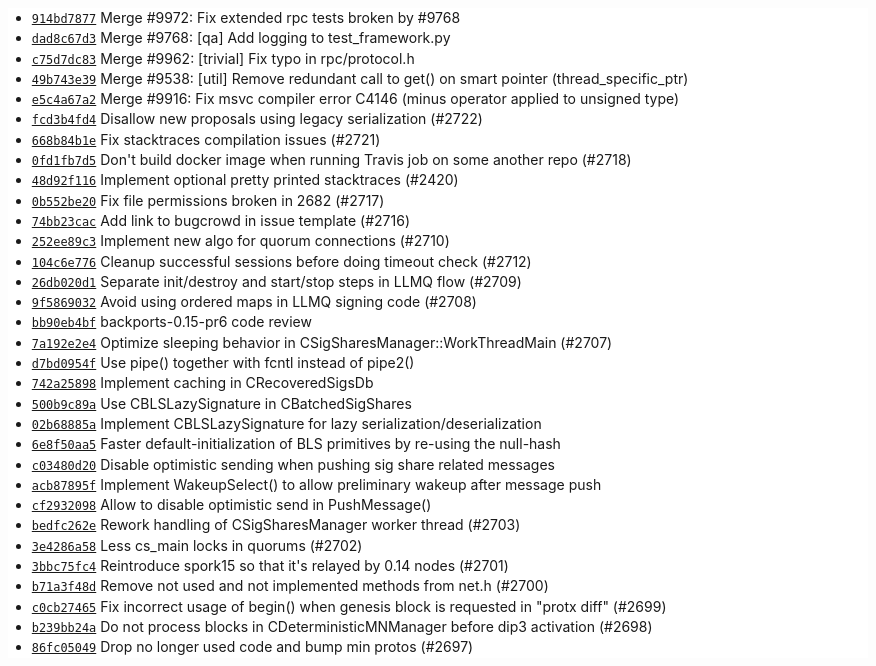 - [`914bd7877`](https://github.com/stashpayio/stash/commit/914bd7877) Merge #9972: Fix extended rpc tests broken by #9768
- [`dad8c67d3`](https://github.com/stashpayio/stash/commit/dad8c67d3) Merge #9768: [qa] Add logging to test_framework.py
- [`c75d7dc83`](https://github.com/stashpayio/stash/commit/c75d7dc83) Merge #9962: [trivial] Fix typo in rpc/protocol.h
- [`49b743e39`](https://github.com/stashpayio/stash/commit/49b743e39) Merge #9538: [util] Remove redundant call to get() on smart pointer (thread_specific_ptr)
- [`e5c4a67a2`](https://github.com/stashpayio/stash/commit/e5c4a67a2) Merge #9916: Fix msvc compiler error C4146 (minus operator applied to unsigned type)
- [`fcd3b4fd4`](https://github.com/stashpayio/stash/commit/fcd3b4fd4) Disallow new proposals using legacy serialization (#2722)
- [`668b84b1e`](https://github.com/stashpayio/stash/commit/668b84b1e) Fix stacktraces compilation issues (#2721)
- [`0fd1fb7d5`](https://github.com/stashpayio/stash/commit/0fd1fb7d5) Don't build docker image when running Travis job on some another repo (#2718)
- [`48d92f116`](https://github.com/stashpayio/stash/commit/48d92f116) Implement optional pretty printed stacktraces (#2420)
- [`0b552be20`](https://github.com/stashpayio/stash/commit/0b552be20) Fix file permissions broken in 2682 (#2717)
- [`74bb23cac`](https://github.com/stashpayio/stash/commit/74bb23cac) Add link to bugcrowd in issue template (#2716)
- [`252ee89c3`](https://github.com/stashpayio/stash/commit/252ee89c3) Implement new algo for quorum connections (#2710)
- [`104c6e776`](https://github.com/stashpayio/stash/commit/104c6e776) Cleanup successful sessions before doing timeout check (#2712)
- [`26db020d1`](https://github.com/stashpayio/stash/commit/26db020d1) Separate init/destroy and start/stop steps in LLMQ flow (#2709)
- [`9f5869032`](https://github.com/stashpayio/stash/commit/9f5869032) Avoid using ordered maps in LLMQ signing code (#2708)
- [`bb90eb4bf`](https://github.com/stashpayio/stash/commit/bb90eb4bf) backports-0.15-pr6 code review
- [`7a192e2e4`](https://github.com/stashpayio/stash/commit/7a192e2e4) Optimize sleeping behavior in CSigSharesManager::WorkThreadMain (#2707)
- [`d7bd0954f`](https://github.com/stashpayio/stash/commit/d7bd0954f) Use pipe() together with fcntl instead of pipe2()
- [`742a25898`](https://github.com/stashpayio/stash/commit/742a25898) Implement caching in CRecoveredSigsDb
- [`500b9c89a`](https://github.com/stashpayio/stash/commit/500b9c89a) Use CBLSLazySignature in CBatchedSigShares
- [`02b68885a`](https://github.com/stashpayio/stash/commit/02b68885a) Implement CBLSLazySignature for lazy serialization/deserialization
- [`6e8f50aa5`](https://github.com/stashpayio/stash/commit/6e8f50aa5) Faster default-initialization of BLS primitives by re-using the null-hash
- [`c03480d20`](https://github.com/stashpayio/stash/commit/c03480d20) Disable optimistic sending when pushing sig share related messages
- [`acb87895f`](https://github.com/stashpayio/stash/commit/acb87895f) Implement WakeupSelect() to allow preliminary wakeup after message push
- [`cf2932098`](https://github.com/stashpayio/stash/commit/cf2932098) Allow to disable optimistic send in PushMessage()
- [`bedfc262e`](https://github.com/stashpayio/stash/commit/bedfc262e) Rework handling of CSigSharesManager worker thread (#2703)
- [`3e4286a58`](https://github.com/stashpayio/stash/commit/3e4286a58) Less cs_main locks in quorums (#2702)
- [`3bbc75fc4`](https://github.com/stashpayio/stash/commit/3bbc75fc4) Reintroduce spork15 so that it's relayed by 0.14 nodes (#2701)
- [`b71a3f48d`](https://github.com/stashpayio/stash/commit/b71a3f48d) Remove not used and not implemented methods from net.h (#2700)
- [`c0cb27465`](https://github.com/stashpayio/stash/commit/c0cb27465) Fix incorrect usage of begin() when genesis block is requested in "protx diff" (#2699)
- [`b239bb24a`](https://github.com/stashpayio/stash/commit/b239bb24a) Do not process blocks in CDeterministicMNManager before dip3 activation (#2698)
- [`86fc05049`](https://github.com/stashpayio/stash/commit/86fc05049) Drop no longer used code and bump min protos (#2697)